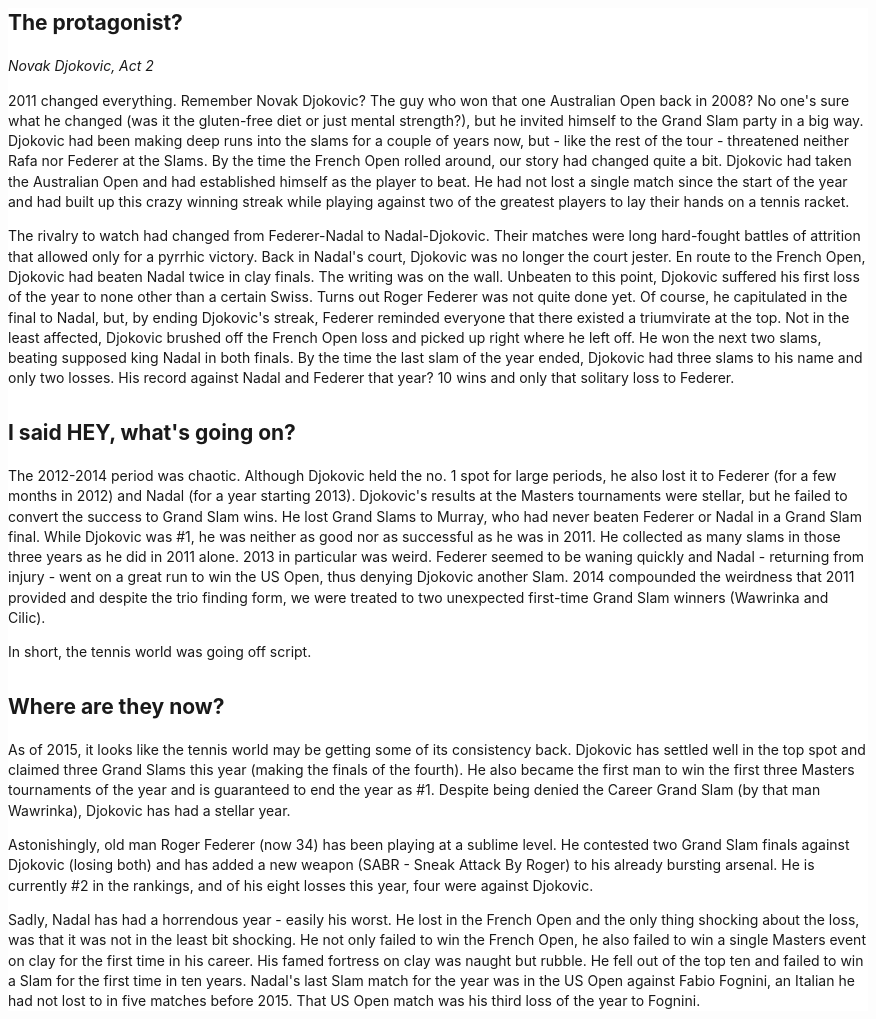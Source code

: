 ## The protagonist?
*Novak Djokovic, Act 2*  

2011 changed everything. Remember Novak Djokovic? The guy who won that one Australian Open back in 2008? No one's sure what he changed (was it the gluten-free diet or just mental strength?), but he invited himself to the Grand Slam party in a big way. Djokovic had been making deep runs into the slams for a couple of years now, but - like the rest of the tour - threatened neither Rafa nor Federer at the Slams. By the time the French Open rolled around, our story had changed quite a bit. Djokovic had taken the Australian Open and had established himself as the player to beat. He had not lost a single match since the start of the year and had built up this crazy winning streak while playing against two of the greatest players to lay their hands on a tennis racket.

The rivalry to watch had changed from Federer-Nadal to Nadal-Djokovic. Their matches were long hard-fought battles of attrition that allowed only for a pyrrhic victory. Back in Nadal's court, Djokovic was no longer the court jester. En route to the French Open, Djokovic had beaten Nadal twice in clay finals. The writing was on the wall. Unbeaten to this point, Djokovic suffered his first loss of the year to none other than a certain Swiss. Turns out Roger Federer was not quite done yet. Of course, he capitulated in the final to Nadal, but, by ending Djokovic's streak, Federer reminded everyone that there existed a triumvirate at the top. Not in the least affected, Djokovic brushed off the French Open loss and picked up right where he left off. He won the next two slams, beating supposed king Nadal in both finals. By the time the last slam of the year ended, Djokovic had three slams to his name and only two losses. His record against Nadal and Federer that year? 10 wins and only that solitary loss to Federer.

## I said HEY, what's going on?
The 2012-2014 period was chaotic. Although Djokovic held the no. 1 spot for large periods, he also lost it to Federer (for a few months in 2012) and Nadal (for a year starting 2013). Djokovic's results at the Masters tournaments were stellar, but he failed to convert the success to Grand Slam wins. He lost Grand Slams to Murray, who had never beaten Federer or Nadal in a Grand Slam final. While Djokovic was #1, he was neither as good nor as successful as he was in 2011. He collected as many slams in those three years as he did in 2011 alone. 2013 in particular was weird. Federer seemed to be waning quickly and Nadal - returning from injury - went on a great run to win the US Open, thus denying Djokovic another Slam. 2014 compounded the weirdness that 2011 provided and despite the trio finding form, we were treated to two unexpected first-time Grand Slam winners (Wawrinka and Cilic).

In short, the tennis world was going off script.

## Where are they now?
As of 2015, it looks like the tennis world may be getting some of its consistency back. Djokovic has settled well in the top spot and claimed three Grand Slams this year (making the finals of the fourth). He also became the first man to win the first three Masters tournaments of the year and is guaranteed to end the year as #1. Despite being denied the Career Grand Slam (by that man Wawrinka), Djokovic has had a stellar year.

Astonishingly, old man Roger Federer (now 34) has been playing at a sublime level. He contested two Grand Slam finals against Djokovic (losing both) and has added a new weapon (SABR - Sneak Attack By Roger) to his already bursting arsenal. He is currently #2 in the rankings, and of his eight losses this year, four were against Djokovic.

Sadly, Nadal has had a horrendous year - easily his worst. He lost in the French Open and the only thing shocking about the loss, was that it was not in the least bit shocking. He not only failed to win the French Open, he also failed to win a single Masters event on clay for the first time in his career. His famed fortress on clay was naught but rubble. He fell out of the top ten and failed to win a Slam for the first time in ten years. Nadal's last Slam match for the year was in the US Open against Fabio Fognini, an Italian he had not lost to in five matches before 2015. That US Open match was his third loss of the year to Fognini.
